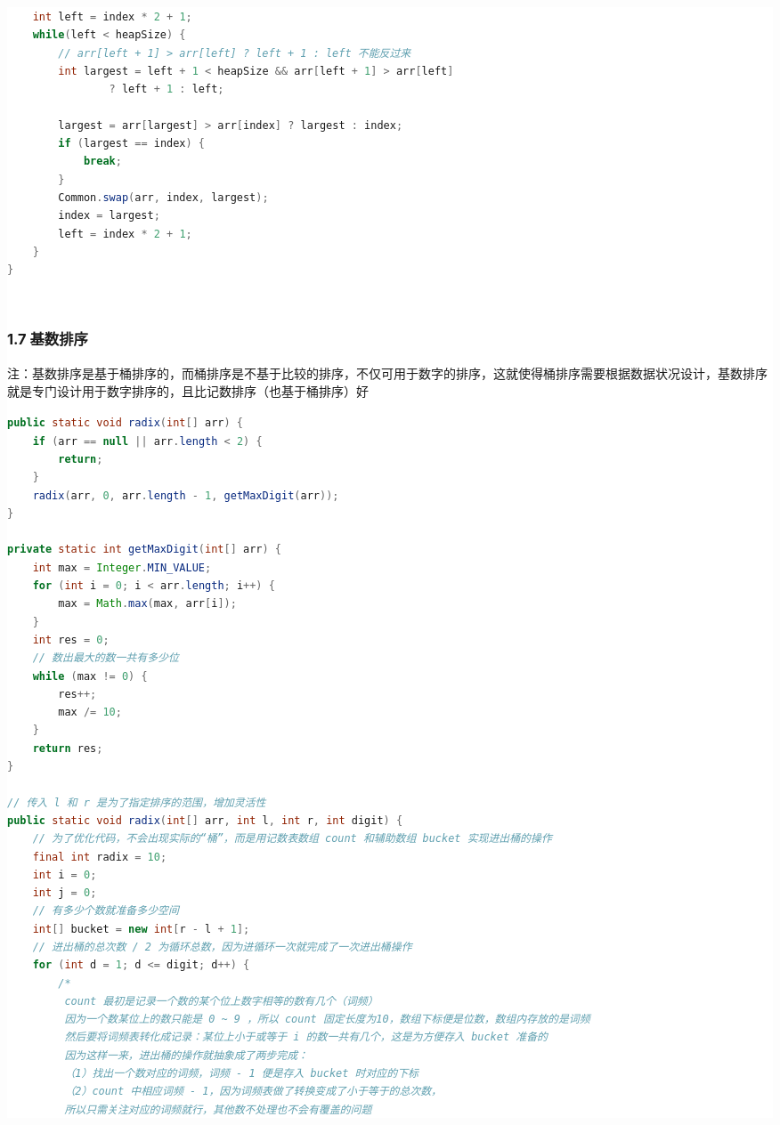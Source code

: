 ```java
    int left = index * 2 + 1;
    while(left < heapSize) {
        // arr[left + 1] > arr[left] ? left + 1 : left 不能反过来
        int largest = left + 1 < heapSize && arr[left + 1] > arr[left]
                ? left + 1 : left;

        largest = arr[largest] > arr[index] ? largest : index;
        if (largest == index) {
            break;
        }
        Common.swap(arr, index, largest);
        index = largest;
        left = index * 2 + 1;
    }
}
```



<br/>

### 1.7 基数排序

注：基数排序是基于桶排序的，而桶排序是不基于比较的排序，不仅可用于数字的排序，这就使得桶排序需要根据数据状况设计，基数排序就是专门设计用于数字排序的，且比记数排序（也基于桶排序）好

```java
public static void radix(int[] arr) {
    if (arr == null || arr.length < 2) {
        return;
    }
    radix(arr, 0, arr.length - 1, getMaxDigit(arr));
}

private static int getMaxDigit(int[] arr) {
    int max = Integer.MIN_VALUE;
    for (int i = 0; i < arr.length; i++) {
        max = Math.max(max, arr[i]);
    }
    int res = 0;
    // 数出最大的数一共有多少位
    while (max != 0) {
        res++;
        max /= 10;
    }
    return res;
}

// 传入 l 和 r 是为了指定排序的范围，增加灵活性
public static void radix(int[] arr, int l, int r, int digit) {
    // 为了优化代码，不会出现实际的“桶”，而是用记数表数组 count 和辅助数组 bucket 实现进出桶的操作
    final int radix = 10;
    int i = 0;
    int j = 0;
    // 有多少个数就准备多少空间
    int[] bucket = new int[r - l + 1];
    // 进出桶的总次数 / 2 为循环总数，因为进循环一次就完成了一次进出桶操作
    for (int d = 1; d <= digit; d++) {
        /*
         count 最初是记录一个数的某个位上数字相等的数有几个（词频）
         因为一个数某位上的数只能是 0 ~ 9 ，所以 count 固定长度为10，数组下标便是位数，数组内存放的是词频
         然后要将词频表转化成记录：某位上小于或等于 i 的数一共有几个，这是为方便存入 bucket 准备的
         因为这样一来，进出桶的操作就抽象成了两步完成：
         （1）找出一个数对应的词频，词频 - 1 便是存入 bucket 时对应的下标
         （2）count 中相应词频 - 1，因为词频表做了转换变成了小于等于的总次数，
         所以只需关注对应的词频就行，其他数不处理也不会有覆盖的问题
```